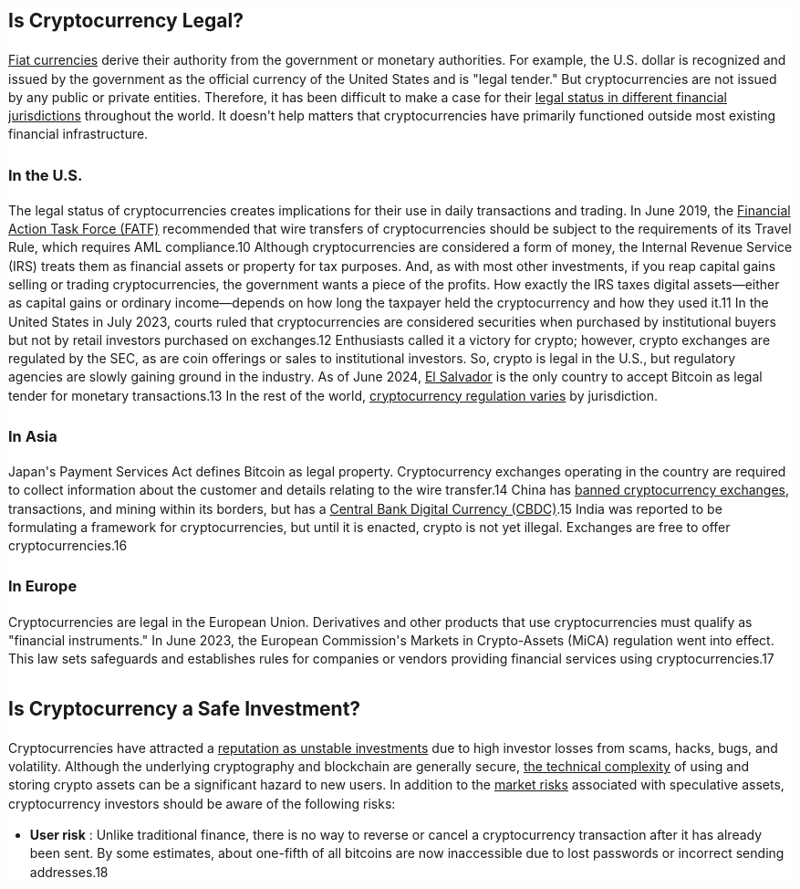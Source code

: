 ##  Is Cryptocurrency Legal? 
[Fiat currencies](https://www.investopedia.com/terms/c/<https:/www.investopedia.com/terms/f/fiatmoney.asp>) derive their authority from the government or monetary authorities. For example, the U.S. dollar is recognized and issued by the government as the official currency of the United States and is "legal tender." 
But cryptocurrencies are not issued by any public or private entities. Therefore, it has been difficult to make a case for their [legal status in different financial jurisdictions](https://www.investopedia.com/terms/c/<https:/www.investopedia.com/ask/answers/121515/bitcoin-legal-us.asp>) throughout the world. It doesn't help matters that cryptocurrencies have primarily functioned outside most existing financial infrastructure. 
###  In the U.S. 
The legal status of cryptocurrencies creates implications for their use in daily transactions and trading. In June 2019, the [Financial Action Task Force (FATF)](https://www.investopedia.com/terms/c/<https:/www.investopedia.com/terms/f/financial-action-task-force-fatf.asp>) recommended that wire transfers of cryptocurrencies should be subject to the requirements of its Travel Rule, which requires AML compliance.10
Although cryptocurrencies are considered a form of money, the Internal Revenue Service (IRS) treats them as financial assets or property for tax purposes. And, as with most other investments, if you reap capital gains selling or trading cryptocurrencies, the government wants a piece of the profits. How exactly the IRS taxes digital assets—either as capital gains or ordinary income—depends on how long the taxpayer held the cryptocurrency and how they used it.11
In the United States in July 2023, courts ruled that cryptocurrencies are considered securities when purchased by institutional buyers but not by retail investors purchased on exchanges.12
Enthusiasts called it a victory for crypto; however, crypto exchanges are regulated by the SEC, as are coin offerings or sales to institutional investors. So, crypto is legal in the U.S., but regulatory agencies are slowly gaining ground in the industry. 
As of June 2024, [El Salvador](https://www.investopedia.com/terms/c/<https:/www.investopedia.com/el-salvador-accepts-bitcoin-as-legal-tender-5200470>) is the only country to accept Bitcoin as legal tender for monetary transactions.13 In the rest of the world, [cryptocurrency regulation varies](https://www.investopedia.com/terms/c/<https:/www.investopedia.com/cryptocurrency-regulations-around-the-world-5202122>) by jurisdiction.
###  In Asia 
Japan's Payment Services Act defines Bitcoin as legal property. Cryptocurrency exchanges operating in the country are required to collect information about the customer and details relating to the wire transfer.14
China has [banned cryptocurrency exchanges](https://www.investopedia.com/terms/c/<https:/www.investopedia.com/bitcoin-price-tumbles-as-chinese-notices-roil-market-5202739>), transactions, and mining within its borders, but has a [Central Bank Digital Currency (CBDC)](https://www.investopedia.com/terms/c/<https:/www.investopedia.com/terms/c/central-bank-digital-currency-cbdc.asp>).15
India was reported to be formulating a framework for cryptocurrencies, but until it is enacted, crypto is not yet illegal. Exchanges are free to offer cryptocurrencies.16
###  In Europe 
Cryptocurrencies are legal in the European Union. Derivatives and other products that use cryptocurrencies must qualify as "financial instruments." In June 2023, the European Commission's Markets in Crypto-Assets (MiCA) regulation went into effect. This law sets safeguards and establishes rules for companies or vendors providing financial services using cryptocurrencies.17
##  Is Cryptocurrency a Safe Investment? 
Cryptocurrencies have attracted a [reputation as unstable investments](https://www.investopedia.com/terms/c/<https:/www.investopedia.com/tech/question-why-should-anyone-invest-crypto/>) due to high investor losses from scams, hacks, bugs, and volatility. Although the underlying cryptography and blockchain are generally secure, [the technical complexity](https://www.investopedia.com/terms/c/<https:/www.investopedia.com/analyze-crypto-6456223>) of using and storing crypto assets can be a significant hazard to new users. 
In addition to the [market risks](https://www.investopedia.com/terms/c/<https:/www.investopedia.com/terms/m/marketrisk.asp>) associated with speculative assets, cryptocurrency investors should be aware of the following risks: 
  * **User risk** : Unlike traditional finance, there is no way to reverse or cancel a cryptocurrency transaction after it has already been sent. By some estimates, about one-fifth of all bitcoins are now inaccessible due to lost passwords or incorrect sending addresses.18